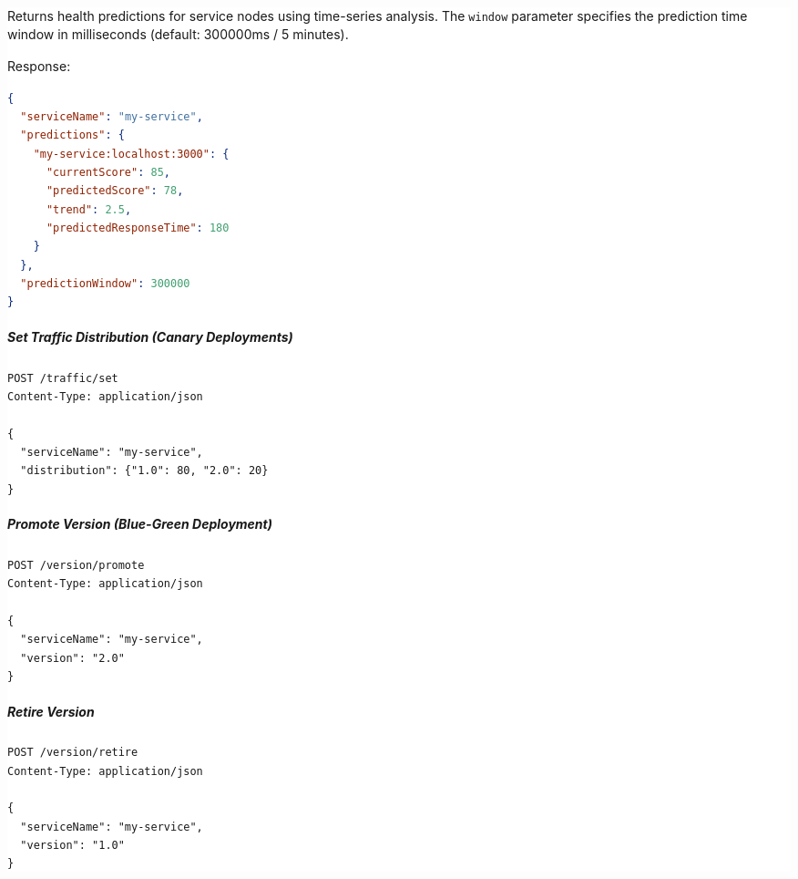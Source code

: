 Returns health predictions for service nodes using time-series analysis. The `window` parameter specifies the prediction time window in milliseconds (default: 300000ms / 5 minutes).

Response:

```json
{
  "serviceName": "my-service",
  "predictions": {
    "my-service:localhost:3000": {
      "currentScore": 85,
      "predictedScore": 78,
      "trend": 2.5,
      "predictedResponseTime": 180
    }
  },
  "predictionWindow": 300000
}
```

##### Set Traffic Distribution (Canary Deployments)

```http
POST /traffic/set
Content-Type: application/json

{
  "serviceName": "my-service",
  "distribution": {"1.0": 80, "2.0": 20}
}
```

##### Promote Version (Blue-Green Deployment)

```http
POST /version/promote
Content-Type: application/json

{
  "serviceName": "my-service",
  "version": "2.0"
}
```

##### Retire Version

```http
POST /version/retire
Content-Type: application/json

{
  "serviceName": "my-service",
  "version": "1.0"
}
```
